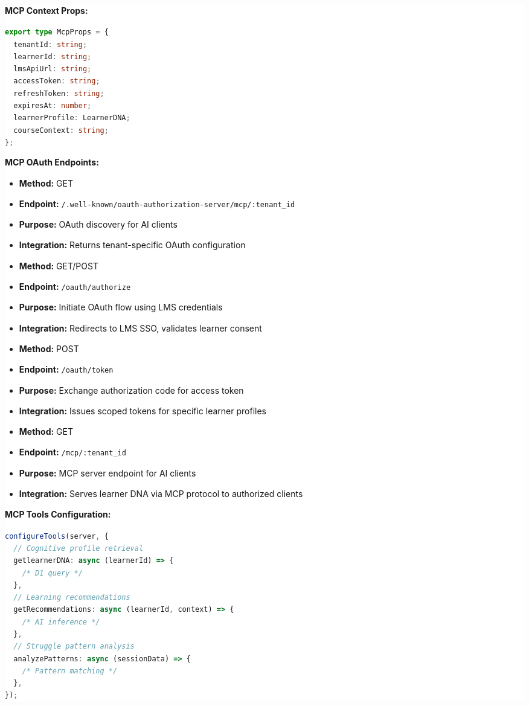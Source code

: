 **MCP Context Props:**

```typescript
export type McpProps = {
  tenantId: string;
  learnerId: string;
  lmsApiUrl: string;
  accessToken: string;
  refreshToken: string;
  expiresAt: number;
  learnerProfile: LearnerDNA;
  courseContext: string;
};
```

**MCP OAuth Endpoints:**

- **Method:** GET
- **Endpoint:** `/.well-known/oauth-authorization-server/mcp/:tenant_id`
- **Purpose:** OAuth discovery for AI clients
- **Integration:** Returns tenant-specific OAuth configuration

- **Method:** GET/POST
- **Endpoint:** `/oauth/authorize`
- **Purpose:** Initiate OAuth flow using LMS credentials
- **Integration:** Redirects to LMS SSO, validates learner consent

- **Method:** POST
- **Endpoint:** `/oauth/token`
- **Purpose:** Exchange authorization code for access token
- **Integration:** Issues scoped tokens for specific learner profiles

- **Method:** GET
- **Endpoint:** `/mcp/:tenant_id`
- **Purpose:** MCP server endpoint for AI clients
- **Integration:** Serves learner DNA via MCP protocol to authorized clients

**MCP Tools Configuration:**

```typescript
configureTools(server, {
  // Cognitive profile retrieval
  getlearnerDNA: async (learnerId) => {
    /* D1 query */
  },
  // Learning recommendations
  getRecommendations: async (learnerId, context) => {
    /* AI inference */
  },
  // Struggle pattern analysis
  analyzePatterns: async (sessionData) => {
    /* Pattern matching */
  },
});
```
